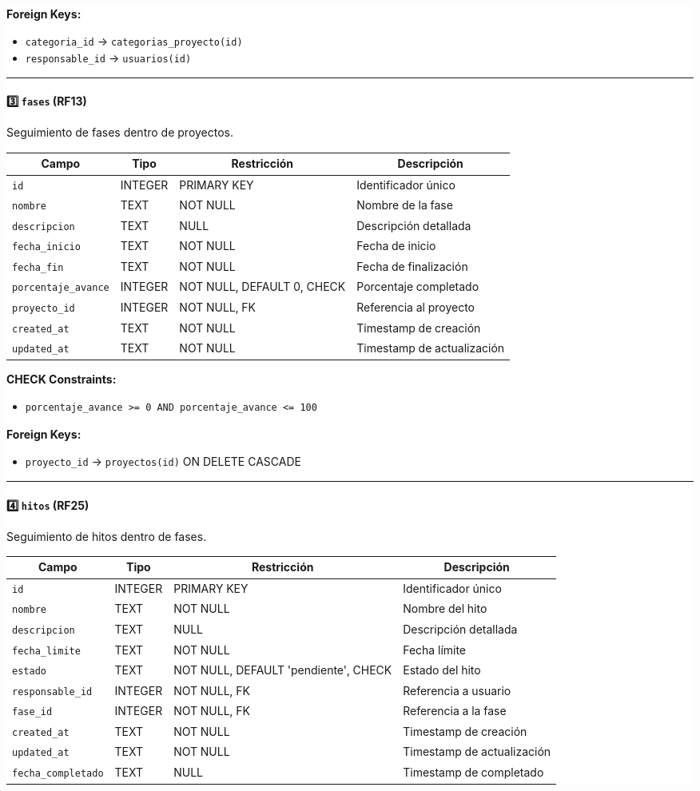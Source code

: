 **Foreign Keys:**
- `categoria_id` → `categorias_proyecto(id)`
- `responsable_id` → `usuarios(id)`

---

#### 3️⃣ `fases` (RF13)
Seguimiento de fases dentro de proyectos.

| Campo | Tipo | Restricción | Descripción |
|---|---|---|---|
| `id` | INTEGER | PRIMARY KEY | Identificador único |
| `nombre` | TEXT | NOT NULL | Nombre de la fase |
| `descripcion` | TEXT | NULL | Descripción detallada |
| `fecha_inicio` | TEXT | NOT NULL | Fecha de inicio |
| `fecha_fin` | TEXT | NOT NULL | Fecha de finalización |
| `porcentaje_avance` | INTEGER | NOT NULL, DEFAULT 0, CHECK | Porcentaje completado |
| `proyecto_id` | INTEGER | NOT NULL, FK | Referencia al proyecto |
| `created_at` | TEXT | NOT NULL | Timestamp de creación |
| `updated_at` | TEXT | NOT NULL | Timestamp de actualización |

**CHECK Constraints:**
- `porcentaje_avance >= 0 AND porcentaje_avance <= 100`

**Foreign Keys:**
- `proyecto_id` → `proyectos(id)` ON DELETE CASCADE

---

#### 4️⃣ `hitos` (RF25)
Seguimiento de hitos dentro de fases.

| Campo | Tipo | Restricción | Descripción |
|---|---|---|---|
| `id` | INTEGER | PRIMARY KEY | Identificador único |
| `nombre` | TEXT | NOT NULL | Nombre del hito |
| `descripcion` | TEXT | NULL | Descripción detallada |
| `fecha_limite` | TEXT | NOT NULL | Fecha límite |
| `estado` | TEXT | NOT NULL, DEFAULT 'pendiente', CHECK | Estado del hito |
| `responsable_id` | INTEGER | NOT NULL, FK | Referencia a usuario |
| `fase_id` | INTEGER | NOT NULL, FK | Referencia a la fase |
| `created_at` | TEXT | NOT NULL | Timestamp de creación |
| `updated_at` | TEXT | NOT NULL | Timestamp de actualización |
| `fecha_completado` | TEXT | NULL | Timestamp de completado |
